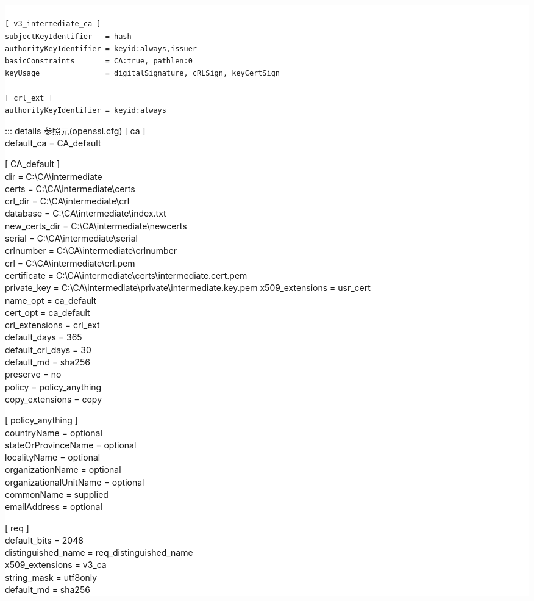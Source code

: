 ```

[ v3_intermediate_ca ]
subjectKeyIdentifier   = hash
authorityKeyIdentifier = keyid:always,issuer
basicConstraints       = CA:true, pathlen:0
keyUsage               = digitalSignature, cRLSign, keyCertSign

[ crl_ext ]
authorityKeyIdentifier = keyid:always
```

::: details 参照元(openssl.cfg)
[ ca ]  
default_ca    = CA_default

[ CA_default ]  
dir              = C:\\CA\\intermediate  
certs            = C:\\CA\\intermediate\\certs  
crl_dir          = C:\\CA\\intermediate\\crl  
database         = C:\\CA\\intermediate\\index.txt  
new_certs_dir    = C:\\CA\\intermediate\\newcerts  
serial           = C:\\CA\\intermediate\\serial  
crlnumber        = C:\\CA\\intermediate\\crlnumber  
crl              = C:\\CA\\intermediate\\crl.pem  
certificate      = C:\\CA\\intermediate\\certs\\intermediate.cert.pem  
private_key      = C:\\CA\\intermediate\\private\\intermediate.key.pem
x509_extensions  = usr_cert  
name_opt         = ca_default  
cert_opt         = ca_default  
crl_extensions   = crl_ext  
default_days     = 365  
default_crl_days = 30  
default_md       = sha256  
preserve         = no  
policy           = policy_anything  
copy_extensions  = copy  

[ policy_anything ]  
countryName            = optional  
stateOrProvinceName    = optional  
localityName           = optional  
organizationName       = optional  
organizationalUnitName = optional  
commonName             = supplied  
emailAddress           = optional  

[ req ]  
default_bits           = 2048  
distinguished_name     = req_distinguished_name  
x509_extensions        = v3_ca  
string_mask            = utf8only  
default_md             = sha256  
